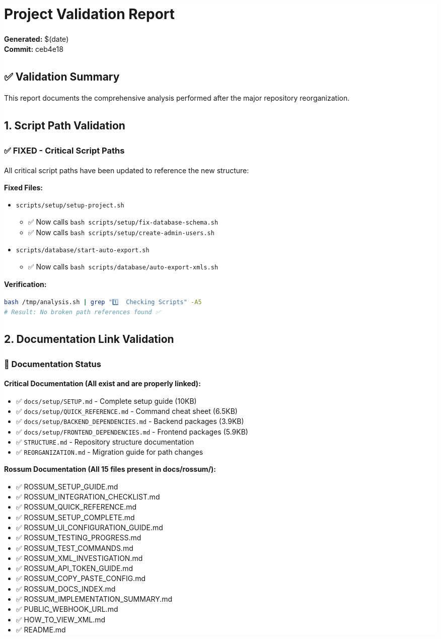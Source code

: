 # Project Validation Report
**Generated:** $(date)  
**Commit:** ceb4e18

## ✅ Validation Summary

This report documents the comprehensive analysis performed after the major repository reorganization.

## 1. Script Path Validation

### ✅ FIXED - Critical Script Paths
All critical script paths have been updated to reference the new structure:

**Fixed Files:**
- `scripts/setup/setup-project.sh`
  - ✅ Now calls `bash scripts/setup/fix-database-schema.sh`
  - ✅ Now calls `bash scripts/setup/create-admin-users.sh`
  
- `scripts/database/start-auto-export.sh`
  - ✅ Now calls `bash scripts/database/auto-export-xmls.sh`

**Verification:**
```bash
bash /tmp/analysis.sh | grep "1️⃣  Checking Scripts" -A5
# Result: No broken path references found ✅
```

## 2. Documentation Link Validation

### 📝 Documentation Status

**Critical Documentation (All exist and are properly linked):**
- ✅ `docs/setup/SETUP.md` - Complete setup guide (10KB)
- ✅ `docs/setup/QUICK_REFERENCE.md` - Command cheat sheet (6.5KB)
- ✅ `docs/setup/BACKEND_DEPENDENCIES.md` - Backend packages (3.9KB)
- ✅ `docs/setup/FRONTEND_DEPENDENCIES.md` - Frontend packages (5.9KB)
- ✅ `STRUCTURE.md` - Repository structure documentation
- ✅ `REORGANIZATION.md` - Migration guide for path changes

**Rossum Documentation (All 15 files present in docs/rossum/):**
- ✅ ROSSUM_SETUP_GUIDE.md
- ✅ ROSSUM_INTEGRATION_CHECKLIST.md
- ✅ ROSSUM_QUICK_REFERENCE.md
- ✅ ROSSUM_SETUP_COMPLETE.md
- ✅ ROSSUM_UI_CONFIGURATION_GUIDE.md
- ✅ ROSSUM_TESTING_PROGRESS.md
- ✅ ROSSUM_TEST_COMMANDS.md
- ✅ ROSSUM_XML_INVESTIGATION.md
- ✅ ROSSUM_API_TOKEN_GUIDE.md
- ✅ ROSSUM_COPY_PASTE_CONFIG.md
- ✅ ROSSUM_DOCS_INDEX.md
- ✅ ROSSUM_IMPLEMENTATION_SUMMARY.md
- ✅ PUBLIC_WEBHOOK_URL.md
- ✅ HOW_TO_VIEW_XML.md
- ✅ README.md
